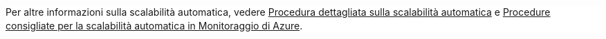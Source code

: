 Per altre informazioni sulla scalabilità automatica, vedere [Procedura dettagliata sulla scalabilità automatica](../azure-monitor/platform/autoscale-get-started.md) e [Procedure consigliate per la scalabilità automatica in Monitoraggio di Azure](../azure-monitor/platform/autoscale-best-practices.md).

[fzilla]:https://go.microsoft.com/fwlink/?LinkId=247914
[vmsizes]:https://go.microsoft.com/fwlink/?LinkID=309169


[http403]: ./media/web-sites-monitor/http403.png
[quotas]: ./media/web-sites-monitor/quotas.png
[metrics]: ./media/web-sites-monitor/metrics.png
